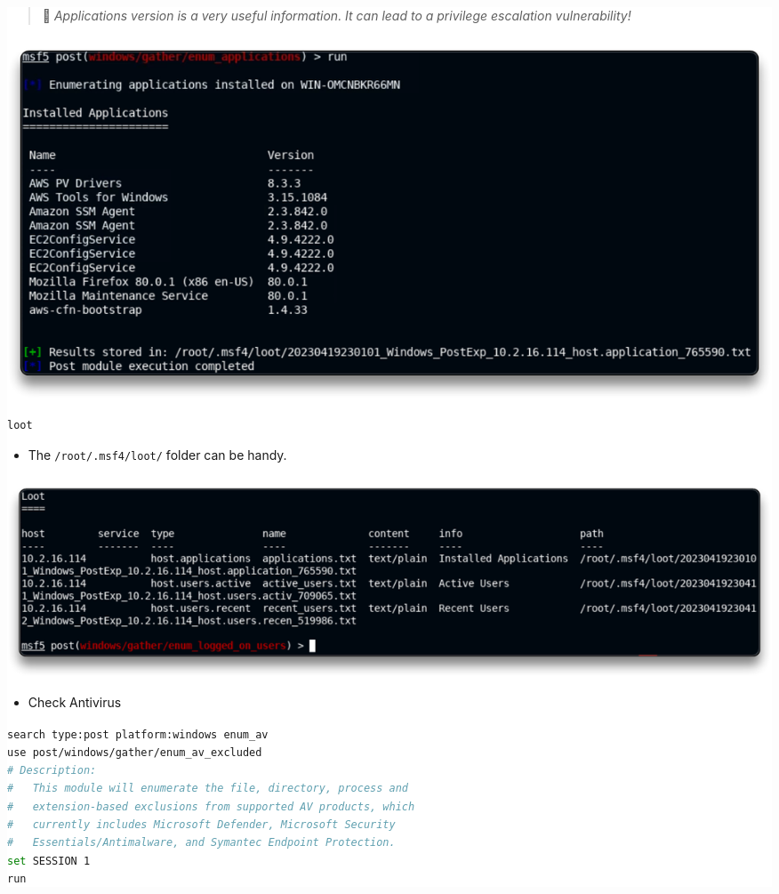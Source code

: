 > 📌 *Applications version is a very useful information. It can lead to a privilege escalation vulnerability!*

![Metasploit - post/windows/gather/enum_applications](.gitbook/assets/image-20230419193116768.png)

```bash
loot
```

- The `/root/.msf4/loot/` folder can be handy.

![loot](.gitbook/assets/image-20230419193441633.png)

- Check Antivirus

```bash
search type:post platform:windows enum_av
use post/windows/gather/enum_av_excluded
# Description:
#   This module will enumerate the file, directory, process and 
#   extension-based exclusions from supported AV products, which 
#   currently includes Microsoft Defender, Microsoft Security 
#   Essentials/Antimalware, and Symantec Endpoint Protection.
set SESSION 1
run
```
